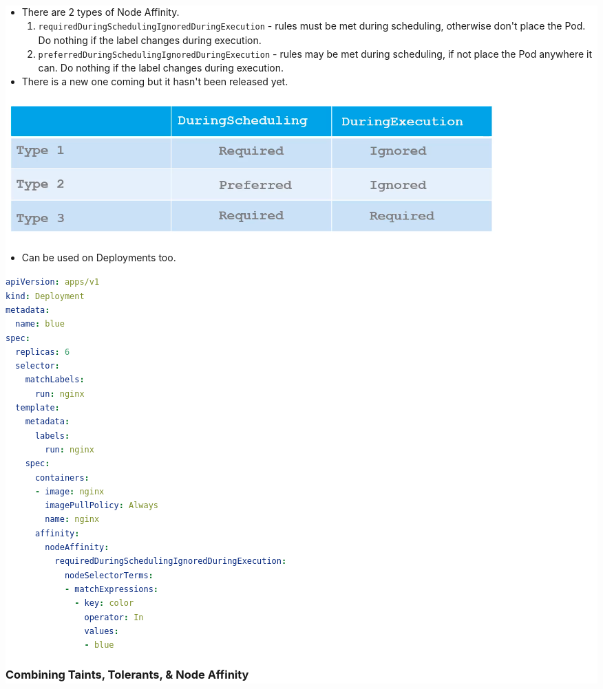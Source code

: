 
* There are 2 types of Node Affinity.
  1. `requiredDuringSchedulingIgnoredDuringExecution` - rules must be met during scheduling, otherwise don't place the Pod. Do nothing if the label changes during execution.
  2. `preferredDuringSchedulingIgnoredDuringExecution` - rules may be met during scheduling, if not place the Pod anywhere it can. Do nothing if the label changes during execution.
* There is a new one coming but it hasn't been released yet.

![images/node-affinity-types.png](images/node-affinity-types.png)

* Can be used on Deployments too.

```yaml
apiVersion: apps/v1
kind: Deployment
metadata:
  name: blue
spec:
  replicas: 6
  selector:
    matchLabels:
      run: nginx
  template:
    metadata:
      labels:
        run: nginx
    spec:
      containers:
      - image: nginx
        imagePullPolicy: Always
        name: nginx
      affinity:
        nodeAffinity:
          requiredDuringSchedulingIgnoredDuringExecution:
            nodeSelectorTerms:
            - matchExpressions:
              - key: color
                operator: In
                values:
                - blue
```

### Combining Taints, Tolerants, & Node Affinity
